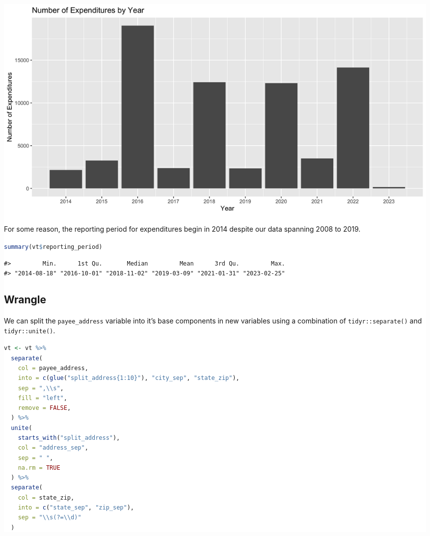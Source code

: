 ![](../plots/plot_exp_year-1.png)

For some reason, the reporting period for expenditures begin in 2014
despite our data spanning 2008 to 2019.

``` r
summary(vt$reporting_period)
```

    #>         Min.      1st Qu.       Median         Mean      3rd Qu.         Max. 
    #> "2014-08-18" "2016-10-01" "2018-11-02" "2019-03-09" "2021-01-31" "2023-02-25"

## Wrangle

We can split the `payee_address` variable into it’s base components in
new variables using a combination of `tidyr::separate()` and
`tidyr::unite()`.

``` r
vt <- vt %>% 
  separate(
    col = payee_address,
    into = c(glue("split_address{1:10}"), "city_sep", "state_zip"),
    sep = ",\\s",
    fill = "left",
    remove = FALSE,
  ) %>% 
  unite(
    starts_with("split_address"),
    col = "address_sep",
    sep = " ",
    na.rm = TRUE
  ) %>% 
  separate(
    col = state_zip,
    into = c("state_sep", "zip_sep"),
    sep = "\\s(?=\\d)"
  )
```
